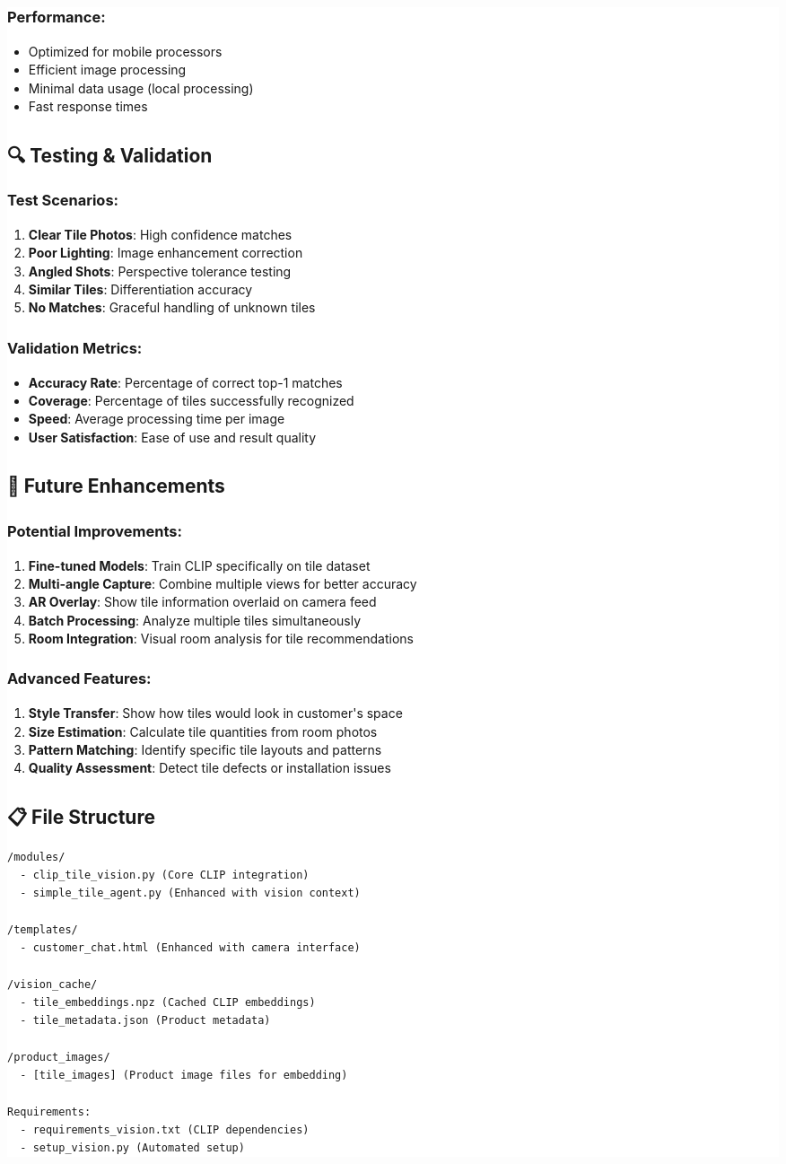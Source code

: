 ### Performance:
- Optimized for mobile processors
- Efficient image processing
- Minimal data usage (local processing)
- Fast response times

## 🔍 Testing & Validation

### Test Scenarios:
1. **Clear Tile Photos**: High confidence matches
2. **Poor Lighting**: Image enhancement correction
3. **Angled Shots**: Perspective tolerance testing
4. **Similar Tiles**: Differentiation accuracy
5. **No Matches**: Graceful handling of unknown tiles

### Validation Metrics:
- **Accuracy Rate**: Percentage of correct top-1 matches
- **Coverage**: Percentage of tiles successfully recognized
- **Speed**: Average processing time per image
- **User Satisfaction**: Ease of use and result quality

## 🚀 Future Enhancements

### Potential Improvements:
1. **Fine-tuned Models**: Train CLIP specifically on tile dataset
2. **Multi-angle Capture**: Combine multiple views for better accuracy
3. **AR Overlay**: Show tile information overlaid on camera feed
4. **Batch Processing**: Analyze multiple tiles simultaneously
5. **Room Integration**: Visual room analysis for tile recommendations

### Advanced Features:
1. **Style Transfer**: Show how tiles would look in customer's space
2. **Size Estimation**: Calculate tile quantities from room photos
3. **Pattern Matching**: Identify specific tile layouts and patterns
4. **Quality Assessment**: Detect tile defects or installation issues

## 📋 File Structure

```
/modules/
  - clip_tile_vision.py (Core CLIP integration)
  - simple_tile_agent.py (Enhanced with vision context)

/templates/
  - customer_chat.html (Enhanced with camera interface)

/vision_cache/
  - tile_embeddings.npz (Cached CLIP embeddings)
  - tile_metadata.json (Product metadata)

/product_images/
  - [tile_images] (Product image files for embedding)

Requirements:
  - requirements_vision.txt (CLIP dependencies)
  - setup_vision.py (Automated setup)
```

